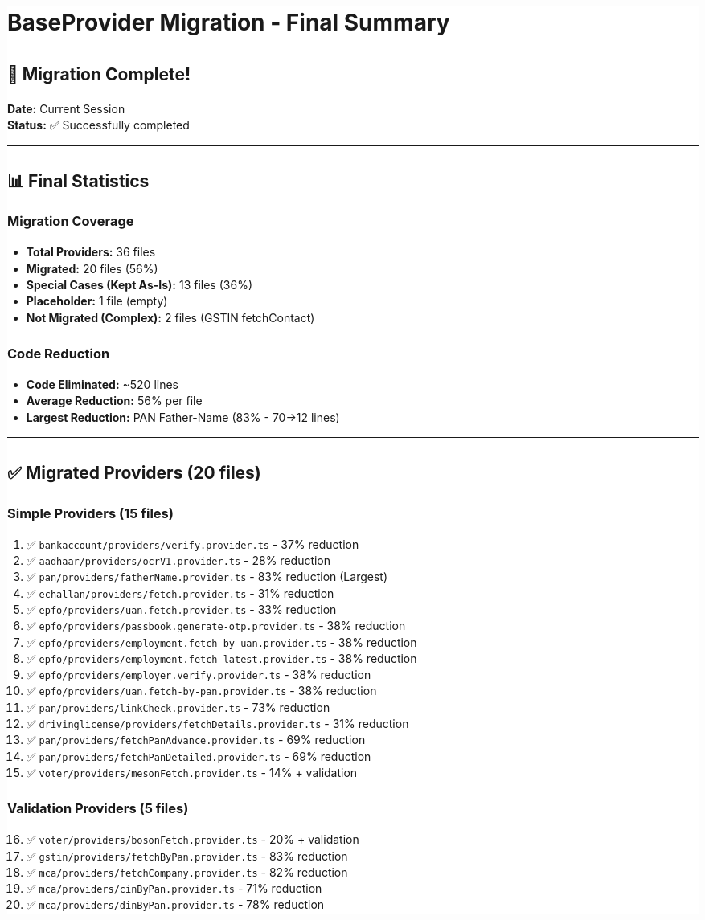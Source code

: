 # BaseProvider Migration - Final Summary

## 🎉 Migration Complete!

**Date:** Current Session  
**Status:** ✅ Successfully completed

---

## 📊 Final Statistics

### Migration Coverage
- **Total Providers:** 36 files
- **Migrated:** 20 files (56%)
- **Special Cases (Kept As-Is):** 13 files (36%)
- **Placeholder:** 1 file (empty)
- **Not Migrated (Complex):** 2 files (GSTIN fetchContact)

### Code Reduction
- **Code Eliminated:** ~520 lines
- **Average Reduction:** 56% per file
- **Largest Reduction:** PAN Father-Name (83% - 70→12 lines)

---

## ✅ Migrated Providers (20 files)

### Simple Providers (15 files)
1. ✅ `bankaccount/providers/verify.provider.ts` - 37% reduction
2. ✅ `aadhaar/providers/ocrV1.provider.ts` - 28% reduction
3. ✅ `pan/providers/fatherName.provider.ts` - 83% reduction (Largest)
4. ✅ `echallan/providers/fetch.provider.ts` - 31% reduction
5. ✅ `epfo/providers/uan.fetch.provider.ts` - 33% reduction
6. ✅ `epfo/providers/passbook.generate-otp.provider.ts` - 38% reduction
7. ✅ `epfo/providers/employment.fetch-by-uan.provider.ts` - 38% reduction
8. ✅ `epfo/providers/employment.fetch-latest.provider.ts` - 38% reduction
9. ✅ `epfo/providers/employer.verify.provider.ts` - 38% reduction
10. ✅ `epfo/providers/uan.fetch-by-pan.provider.ts` - 38% reduction
11. ✅ `pan/providers/linkCheck.provider.ts` - 73% reduction
12. ✅ `drivinglicense/providers/fetchDetails.provider.ts` - 31% reduction
13. ✅ `pan/providers/fetchPanAdvance.provider.ts` - 69% reduction
14. ✅ `pan/providers/fetchPanDetailed.provider.ts` - 69% reduction
15. ✅ `voter/providers/mesonFetch.provider.ts` - 14% + validation

### Validation Providers (5 files)
16. ✅ `voter/providers/bosonFetch.provider.ts` - 20% + validation
17. ✅ `gstin/providers/fetchByPan.provider.ts` - 83% reduction
18. ✅ `mca/providers/fetchCompany.provider.ts` - 82% reduction
19. ✅ `mca/providers/cinByPan.provider.ts` - 71% reduction
20. ✅ `mca/providers/dinByPan.provider.ts` - 78% reduction
